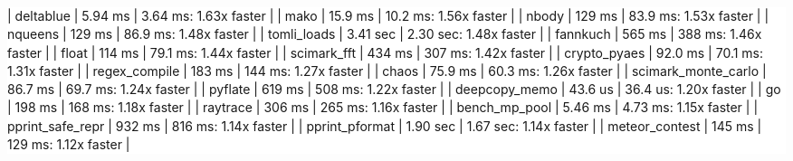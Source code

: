 | deltablue                  | 5.94 ms                                                                                                                             | 3.64 ms: 1.63x faster                                                                                                   |
| mako                       | 15.9 ms                                                                                                                             | 10.2 ms: 1.56x faster                                                                                                   |
| nbody                      | 129 ms                                                                                                                              | 83.9 ms: 1.53x faster                                                                                                   |
| nqueens                    | 129 ms                                                                                                                              | 86.9 ms: 1.48x faster                                                                                                   |
| tomli_loads                | 3.41 sec                                                                                                                            | 2.30 sec: 1.48x faster                                                                                                  |
| fannkuch                   | 565 ms                                                                                                                              | 388 ms: 1.46x faster                                                                                                    |
| float                      | 114 ms                                                                                                                              | 79.1 ms: 1.44x faster                                                                                                   |
| scimark_fft                | 434 ms                                                                                                                              | 307 ms: 1.42x faster                                                                                                    |
| crypto_pyaes               | 92.0 ms                                                                                                                             | 70.1 ms: 1.31x faster                                                                                                   |
| regex_compile              | 183 ms                                                                                                                              | 144 ms: 1.27x faster                                                                                                    |
| chaos                      | 75.9 ms                                                                                                                             | 60.3 ms: 1.26x faster                                                                                                   |
| scimark_monte_carlo        | 86.7 ms                                                                                                                             | 69.7 ms: 1.24x faster                                                                                                   |
| pyflate                    | 619 ms                                                                                                                              | 508 ms: 1.22x faster                                                                                                    |
| deepcopy_memo              | 43.6 us                                                                                                                             | 36.4 us: 1.20x faster                                                                                                   |
| go                         | 198 ms                                                                                                                              | 168 ms: 1.18x faster                                                                                                    |
| raytrace                   | 306 ms                                                                                                                              | 265 ms: 1.16x faster                                                                                                    |
| bench_mp_pool              | 5.46 ms                                                                                                                             | 4.73 ms: 1.15x faster                                                                                                   |
| pprint_safe_repr           | 932 ms                                                                                                                              | 816 ms: 1.14x faster                                                                                                    |
| pprint_pformat             | 1.90 sec                                                                                                                            | 1.67 sec: 1.14x faster                                                                                                  |
| meteor_contest             | 145 ms                                                                                                                              | 129 ms: 1.12x faster                                                                                                    |